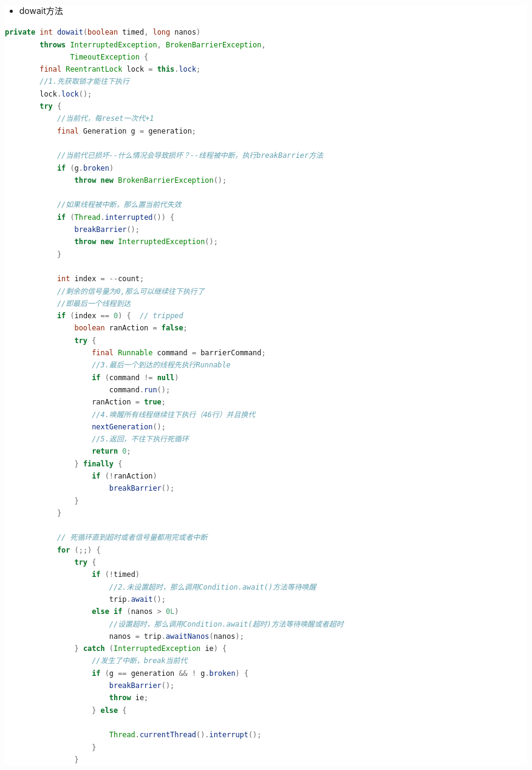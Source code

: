 - dowait方法

```java
private int dowait(boolean timed, long nanos)
        throws InterruptedException, BrokenBarrierException,
               TimeoutException {
        final ReentrantLock lock = this.lock;
        //1.先获取锁才能往下执行
        lock.lock();
        try {
        	//当前代，每reset一次代+1
            final Generation g = generation;

			//当前代已损坏--什么情况会导致损坏？--线程被中断，执行breakBarrier方法
            if (g.broken)
                throw new BrokenBarrierException();

			//如果线程被中断，那么置当前代失效
            if (Thread.interrupted()) {
                breakBarrier();
                throw new InterruptedException();
            }

            int index = --count;
            //剩余的信号量为0,那么可以继续往下执行了
            //即最后一个线程到达
            if (index == 0) {  // tripped
                boolean ranAction = false;
                try {
                    final Runnable command = barrierCommand;
                    //3.最后一个到达的线程先执行Runnable
                    if (command != null)
                        command.run();
                    ranAction = true;
                    //4.唤醒所有线程继续往下执行（46行）并且换代
                    nextGeneration();
                    //5.返回，不往下执行死循环
                    return 0;
                } finally {
                    if (!ranAction)
                        breakBarrier();
                }
            }

            // 死循环直到超时或者信号量都用完或者中断
            for (;;) {
                try {
                    if (!timed)
                    	//2.未设置超时，那么调用Condition.await()方法等待唤醒
                        trip.await();
                    else if (nanos > 0L)
                    	//设置超时，那么调用Condition.await(超时)方法等待唤醒或者超时
                        nanos = trip.awaitNanos(nanos);
                } catch (InterruptedException ie) {
                	//发生了中断，break当前代
                    if (g == generation && ! g.broken) {
                        breakBarrier();
                        throw ie;
                    } else {
                        
                        Thread.currentThread().interrupt();
                    }
                }

```